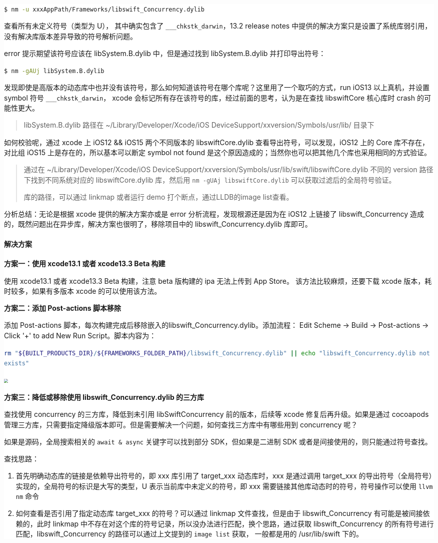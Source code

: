 ```bash
$ nm -u xxxAppPath/Frameworks/libswift_Concurrency.dylib
```
查看所有未定义符号（类型为 U）， 其中确实包含了 `___chkstk_darwin`，13.2 release notes 中提供的解决方案只是设置了系统库弱引用，没有解决库版本差异导致的符号解析问题。

error 提示期望该符号应该在 libSystem.B.dylib 中，但是通过找到 libSystem.B.dylib 并打印导出符号：

```bash
$ nm -gAUj libSystem.B.dylib
```
发现即使是高版本的动态库中也并没有该符号，那么如何知道该符号在哪个库呢？这里用了一个取巧的方式，run iOS13 以上真机，并设置 symbol 符号 `___chkstk_darwin`， xcode 会标记所有存在该符号的库，经过前面的思考，认为是在查找 libswiftCore 核心库时 crash 的可能性更大。

> libSystem.B.dylib 路径在 ~/Library/Developer/Xcode/iOS DeviceSupport/xxversion/Symbols/usr/lib/ 目录下

如何校验呢，通过 xcode 上 iOS12 && iOS15 两个不同版本的 libswiftCore.dylib 查看导出符号，可以发现，iOS12 上的 Core 库不存在，对比组 iOS15 上是存在的，所以基本可以断定 symbol not found 是这个原因造成的；当然你也可以把其他几个库也采用相同的方式验证。

> 通过在 ~/Library/Developer/Xcode/iOS DeviceSupport/xxversion/Symbols/usr/lib/swift/libswiftCore.dylib 不同的 version 路径下找到不同系统对应的 libswiftCore.dylib 库，然后用 `nm -gUAj libswiftCore.dylib` 可以获取过滤后的全局符号验证。
> 
> 库的路径，可以通过 linkmap 或者运行 demo 打个断点，通过LLDB的image list查看。

分析总结：无论是根据 xcode 提供的解决方案亦或是 error 分析流程，发现根源还是因为在 iOS12 上链接了 libswift_Concurrency 造成的，既然问题出在异步库，解决方案也很明了，移除项目中的 libswift_Concurrency.dylib 库即可。

#### 解决方案

**方案一：使用 xcode13.1 或者 xcode13.3 Beta 构建**

使用 xcode13.1 或者 xcode13.3 Beta 构建，注意 beta 版构建的 ipa 无法上传到 App Store。
该方法比较麻烦，还要下载 xcode 版本，耗时较多，如果有多版本 xcode 的可以使用该方法。

**方案二：添加 Post-actions 脚本移除**

添加  Post-actions 脚本，每次构建完成后移除嵌入的libswift_Concurrency.dylib。添加流程： Edit Scheme -> Build -> Post-actions -> Click '+' to add New Run Script。脚本内容为：

```bash
rm "${BUILT_PRODUCTS_DIR}/${FRAMEWORKS_FOLDER_PATH}/libswift_Concurrency.dylib" || echo "libswift_Concurrency.dylib not exists"
```
<img src="https://gitee.com/zhangferry/Images/raw/master/iOSWeeklyLearning/weekly_43_tips_04.jpeg" style="zoom:50%;" />

**方案三：降低或移除使用 libswift_Concurrency.dylib 的三方库**

查找使用 concurrency 的三方库，降低到未引用 libSwiftConcurrency 前的版本，后续等 xcode 修复后再升级。如果是通过 cocoapods 管理三方库，只需要指定降级版本即可。但是需要解决一个问题，如何查找三方库中有哪些用到 concurrency 呢？

如果是源码，全局搜索相关的 `await & async` 关键字可以找到部分 SDK，但如果是二进制 SDK 或者是间接使用的，则只能通过符号查找。

查找思路：

1. 首先明确动态库的链接是依赖导出符号的，即 xxx 库引用了 target_xxx 动态库时，xxx 是通过调用 target_xxx 的导出符号（全局符号）实现的，全局符号的标识是大写的类型，U 表示当前库中未定义的符号，即 xxx 需要链接其他库动态时的符号，符号操作可以使用 `llvm nm` 命令

2. 如何查看是否引用了指定动态库 target_xxx 的符号？可以通过 linkmap 文件查找，但是由于 libswift_Concurrency 有可能是被间接依赖的，此时 linkmap 中不存在对这个库的符号记录，所以没办法进行匹配，换个思路，通过获取 libswift_Concurrency 的所有符号进行匹配，libswift_Concurrency 的路径可以通过上文提到的 `image list` 获取， 一般都是用的 /usr/lib/swift 下的。
